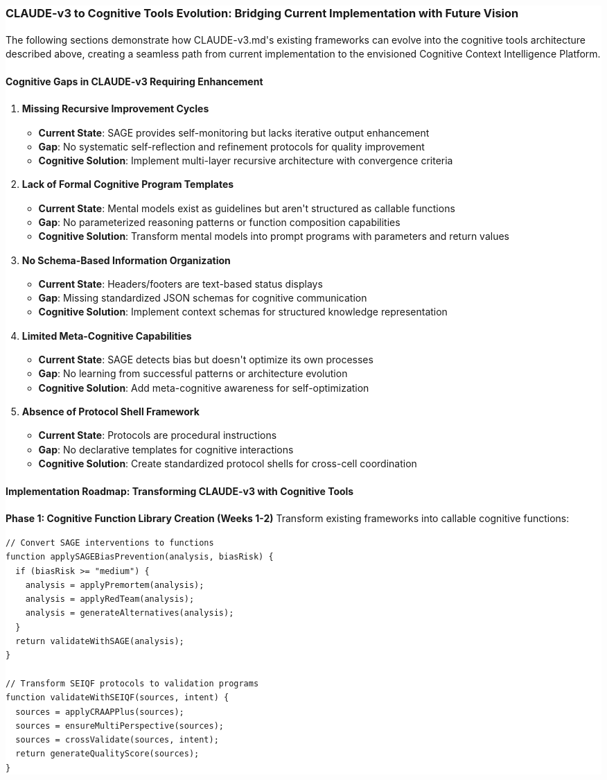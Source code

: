 ### CLAUDE-v3 to Cognitive Tools Evolution: Bridging Current Implementation with Future Vision

The following sections demonstrate how CLAUDE-v3.md's existing frameworks can evolve into the cognitive tools architecture described above, creating a seamless path from current implementation to the envisioned Cognitive Context Intelligence Platform.

#### **Cognitive Gaps in CLAUDE-v3 Requiring Enhancement**

1. **Missing Recursive Improvement Cycles**
   - **Current State**: SAGE provides self-monitoring but lacks iterative output enhancement
   - **Gap**: No systematic self-reflection and refinement protocols for quality improvement
   - **Cognitive Solution**: Implement multi-layer recursive architecture with convergence criteria

2. **Lack of Formal Cognitive Program Templates**
   - **Current State**: Mental models exist as guidelines but aren't structured as callable functions
   - **Gap**: No parameterized reasoning patterns or function composition capabilities
   - **Cognitive Solution**: Transform mental models into prompt programs with parameters and return values

3. **No Schema-Based Information Organization**
   - **Current State**: Headers/footers are text-based status displays
   - **Gap**: Missing standardized JSON schemas for cognitive communication
   - **Cognitive Solution**: Implement context schemas for structured knowledge representation

4. **Limited Meta-Cognitive Capabilities**
   - **Current State**: SAGE detects bias but doesn't optimize its own processes
   - **Gap**: No learning from successful patterns or architecture evolution
   - **Cognitive Solution**: Add meta-cognitive awareness for self-optimization

5. **Absence of Protocol Shell Framework**
   - **Current State**: Protocols are procedural instructions
   - **Gap**: No declarative templates for cognitive interactions
   - **Cognitive Solution**: Create standardized protocol shells for cross-cell coordination

#### **Implementation Roadmap: Transforming CLAUDE-v3 with Cognitive Tools**

**Phase 1: Cognitive Function Library Creation (Weeks 1-2)**
Transform existing frameworks into callable cognitive functions:
```
// Convert SAGE interventions to functions
function applySAGEBiasPrevention(analysis, biasRisk) {
  if (biasRisk >= "medium") {
    analysis = applyPremortem(analysis);
    analysis = applyRedTeam(analysis);
    analysis = generateAlternatives(analysis);
  }
  return validateWithSAGE(analysis);
}

// Transform SEIQF protocols to validation programs
function validateWithSEIQF(sources, intent) {
  sources = applyCRAAPPlus(sources);
  sources = ensureMultiPerspective(sources);
  sources = crossValidate(sources, intent);
  return generateQualityScore(sources);
}
```

